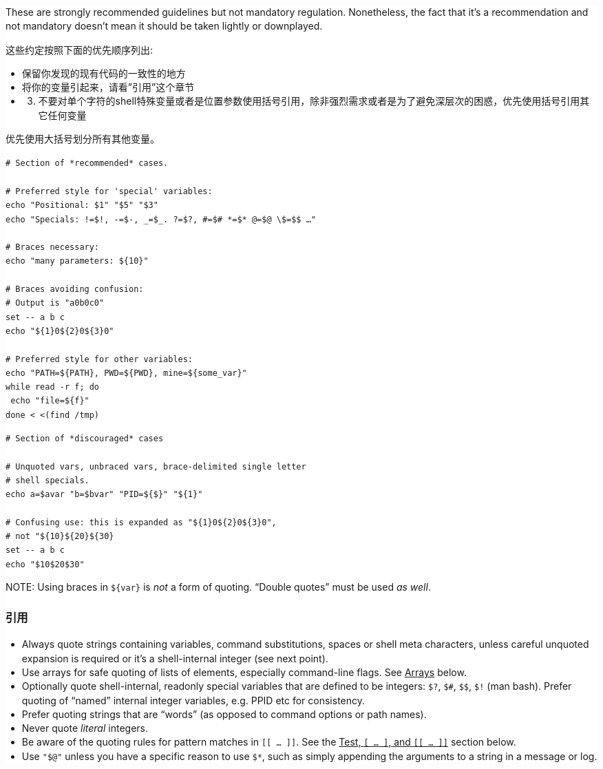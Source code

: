 These are strongly recommended guidelines but not mandatory regulation. Nonetheless, the fact that it’s a recommendation and not mandatory doesn’t mean it should be taken lightly or downplayed.

这些约定按照下面的优先顺序列出:

*   保留你发现的现有代码的一致性的地方
*   将你的变量引起来，请看”引用”这个章节
*   3. 不要对单个字符的shell特殊变量或者是位置参数使用括号引用，除非强烈需求或者是为了避免深层次的困惑，优先使用括号引用其它任何变量

优先使用大括号划分所有其他变量。
 ```
# Section of *recommended* cases.

# Preferred style for 'special' variables:
echo "Positional: $1" "$5" "$3"
echo "Specials: !=$!, -=$-, _=$_. ?=$?, #=$# *=$* @=$@ \$=$$ …"

# Braces necessary:
echo "many parameters: ${10}"

# Braces avoiding confusion:
# Output is "a0b0c0"
set -- a b c
echo "${1}0${2}0${3}0"

# Preferred style for other variables:
echo "PATH=${PATH}, PWD=${PWD}, mine=${some_var}"
while read -r f; do
  echo "file=${f}"
done < <(find /tmp)
```

```
# Section of *discouraged* cases

# Unquoted vars, unbraced vars, brace-delimited single letter
# shell specials.
echo a=$avar "b=$bvar" "PID=${$}" "${1}"

# Confusing use: this is expanded as "${1}0${2}0${3}0",
# not "${10}${20}${30}
set -- a b c
echo "$10$20$30"
```

NOTE: Using braces in `${var}` is *not* a form of quoting. “Double quotes” must be used *as well*.

### 引用[](https://google.github.io/styleguide/shellguide.html#quoting)

*   Always quote strings containing variables, command substitutions, spaces or shell meta characters, unless careful unquoted expansion is required or it’s a shell-internal integer (see next point).
*   Use arrays for safe quoting of lists of elements, especially command-line flags. See [Arrays](https://google.github.io/styleguide/shellguide.html#arrays) below.
*   Optionally quote shell-internal, readonly special variables that are defined to be integers: `$?`, `$#`, `$$`, `$!` (man bash). Prefer quoting of “named” internal integer variables, e.g. PPID etc for consistency.
*   Prefer quoting strings that are “words” (as opposed to command options or path names).
*   Never quote *literal* integers.
*   Be aware of the quoting rules for pattern matches in `[[ … ]]`. See the [Test, `[ … ]`, and `[[ … ]]`](https://google.github.io/styleguide/shellguide.html#tests) section below.
*   Use `"$@"` unless you have a specific reason to use `$*`, such as simply appending the arguments to a string in a message or log.
